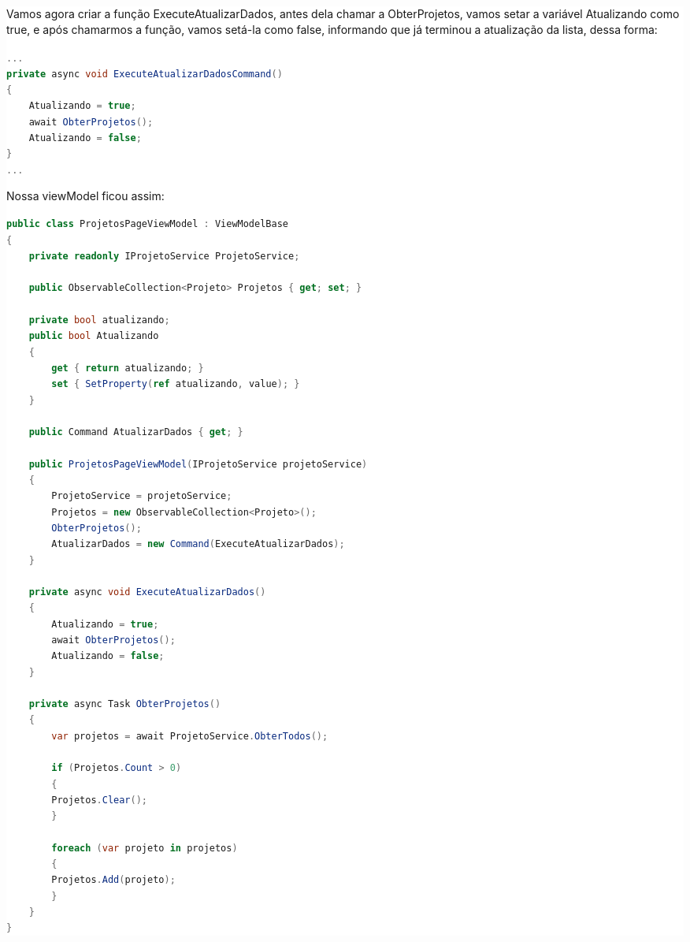 Vamos agora criar a função ExecuteAtualizarDados, antes dela chamar a ObterProjetos, vamos setar a variável Atualizando como true, e após chamarmos a função, vamos setá-la como false, informando que já terminou a atualização da lista, dessa forma:

```c#
...
private async void ExecuteAtualizarDadosCommand()
{
    Atualizando = true;
    await ObterProjetos();
    Atualizando = false;
}
...
````

Nossa viewModel ficou assim:

```c#
public class ProjetosPageViewModel : ViewModelBase
{
	private readonly IProjetoService ProjetoService;

	public ObservableCollection<Projeto> Projetos { get; set; }

	private bool atualizando;
	public bool Atualizando
	{
	    get { return atualizando; }
	    set { SetProperty(ref atualizando, value); }
	}

	public Command AtualizarDados { get; }        

	public ProjetosPageViewModel(IProjetoService projetoService)
	{
	    ProjetoService = projetoService;
	    Projetos = new ObservableCollection<Projeto>();
	    ObterProjetos();
	    AtualizarDados = new Command(ExecuteAtualizarDados);
	}

	private async void ExecuteAtualizarDados()
	{
	    Atualizando = true;
	    await ObterProjetos();
	    Atualizando = false;
	}

	private async Task ObterProjetos()
	{
	    var projetos = await ProjetoService.ObterTodos();

	    if (Projetos.Count > 0)
	    {
		Projetos.Clear();
	    }

	    foreach (var projeto in projetos)
	    {
		Projetos.Add(projeto);
	    }
	}
}
````
